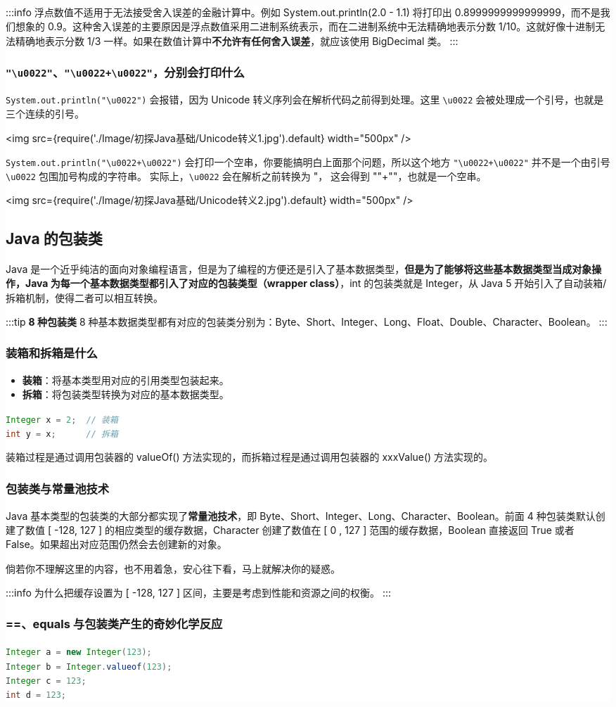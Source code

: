 :::info
浮点数值不适用于无法接受舍入误差的金融计算中。例如 System.out.println(2.0 - 1.1) 将打印出 0.8999999999999999，而不是我们想象的 0.9。这种舍入误差的主要原因是浮点数值采用二进制系统表示，而在二进制系统中无法精确地表示分数 1/10。这就好像十进制无法精确地表示分数 1/3 一样。如果在数值计算中**不允许有任何舍入误差**，就应该使用 BigDecimal 类。
:::

### `"\u0022"`、`"\u0022+\u0022"`，分别会打印什么

`System.out.println("\u0022")` 会报错，因为 Unicode 转义序列会在解析代码之前得到处理。这里 `\u0022` 会被处理成一个引号，也就是三个连续的引号。

<img src={require('./Image/初探Java基础/Unicode转义1.jpg').default} width="500px" />

`System.out.println("\u0022+\u0022")` 会打印一个空串，你要能搞明白上面那个问题，所以这个地方 `"\u0022+\u0022"` 并不是一个由引号 `\u0022` 包围加号构成的字符串。 实际上，`\u0022` 会在解析之前转换为 "， 这会得到 ""+""，也就是一个空串。

<img src={require('./Image/初探Java基础/Unicode转义2.jpg').default} width="500px" />

## **Java 的包装类**

Java 是一个近乎纯洁的面向对象编程语言，但是为了编程的方便还是引入了基本数据类型，**但是为了能够将这些基本数据类型当成对象操作，Java 为每一个基本数据类型都引入了对应的包装类型（wrapper class）**，int 的包装类就是 Integer，从 Java 5 开始引入了自动装箱/拆箱机制，使得二者可以相互转换。

:::tip **8 种包装类**
8 种基本数据类型都有对应的包装类分别为：Byte、Short、Integer、Long、Float、Double、Character、Boolean。
:::

### 装箱和拆箱是什么

- **装箱**：将基本类型用对应的引用类型包装起来。
- **拆箱**：将包装类型转换为对应的基本数据类型。

```java
Integer x = 2;  // 装箱
int y = x;      // 拆箱
```

装箱过程是通过调用包装器的 valueOf() 方法实现的，而拆箱过程是通过调用包装器的 xxxValue() 方法实现的。

### 包装类与常量池技术

Java 基本类型的包装类的大部分都实现了**常量池技术**，即 Byte、Short、Integer、Long、Character、Boolean。前面 4 种包装类默认创建了数值 [ -128, 127 ] 的相应类型的缓存数据，Character 创建了数值在 [ 0 , 127 ] 范围的缓存数据，Boolean 直接返回 True 或者 False。如果超出对应范围仍然会去创建新的对象。

倘若你不理解这里的内容，也不用着急，安心往下看，马上就解决你的疑惑。

:::info
为什么把缓存设置为 [ -128, 127 ] 区间，主要是考虑到性能和资源之间的权衡。
:::

### ==、equals 与包装类产生的奇妙化学反应

```java
Integer a = new Integer(123);
Integer b = Integer.valueof(123);
Integer c = 123;
int d = 123;
```
